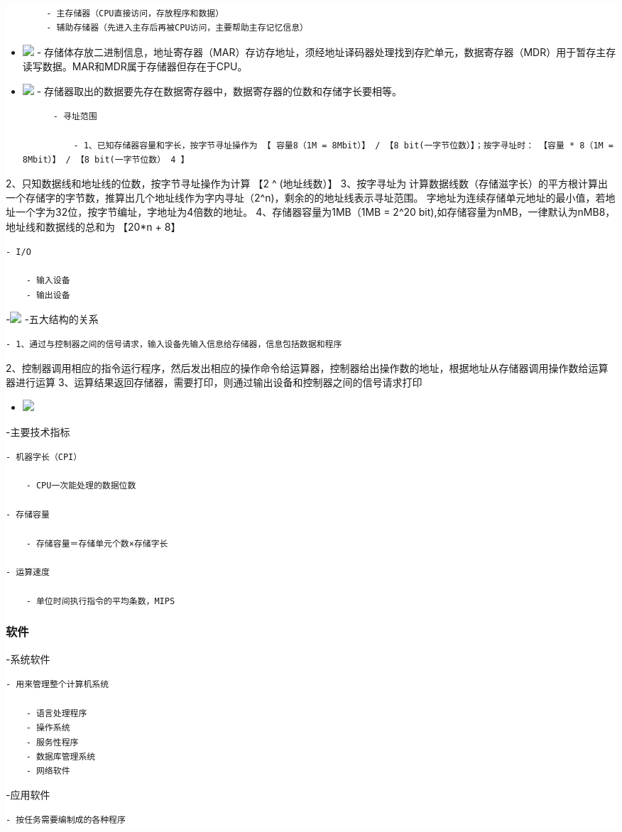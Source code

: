 		    - 主存储器（CPU直接访问，存放程序和数据）
		    - 辅助存储器（先进入主存后再被CPU访问，主要帮助主存记忆信息）
- ![](assets/0e0d17973b7e1810d1bb0551300f225839c1f286c1fe43a26943d848f8bdb638.png)
		    - 存储体存放二进制信息，地址寄存器（MAR）存访存地址，须经地址译码器处理找到存贮单元，数据寄存器（MDR）用于暂存主存读写数据。MAR和MDR属于存储器但存在于CPU。

- ![](assets/b589cae816455fa9a509a180049a4d23621c6aa091711ea57fc19ee97ffc0d8e.png)
			    - 存储器取出的数据要先存在数据寄存器中，数据寄存器的位数和存储字长要相等。

		    - 寻址范围

			    - 1、已知存储器容量和字长，按字节寻址操作为 【 容量8（1M = 8Mbit）】 / 【8 bit(一字节位数）】；按字寻址时： 【容量 * 8（1M = 8Mbit）】 / 【8 bit(一字节位数） 4 】
2、只知数据线和地址线的位数，按字节寻址操作为计算 【2 ^ (地址线数）】
3、按字寻址为 计算数据线数（存储滋字长）的平方根计算出一个存储字的字节数，推算出几个地址线作为字内寻址（2^n)，剩余的的地址线表示寻址范围。
字地址为连续存储单元地址的最小值，若地址一个字为32位，按字节编址，字地址为4倍数的地址。
4、存储器容量为1MB（1MB = 2^20 bit),如存储容量为nMB，一律默认为nMB8，地址线和数据线的总和为 【20*n + 8】

    - I/O

	    - 输入设备
	    - 输出设备

-![](assets/04ec2f465976d5d89ad45f634159929d2592b75ec746bb3356aeea956a928cc9.png)
-五大结构的关系

    - 1、通过与控制器之间的信号请求，输入设备先输入信息给存储器，信息包括数据和程序
2、控制器调用相应的指令运行程序，然后发出相应的操作命令给运算器，控制器给出操作数的地址，根据地址从存储器调用操作数给运算器进行运算
3、运算结果返回存储器，需要打印，则通过输出设备和控制器之间的信号请求打印
- ![](assets/0776d00a207fc901e2512880b0d37c5604b95e6436c2c41dfaf0bac249c11d03.png)

-主要技术指标

    - 机器字长（CPI）

	    - CPU一次能处理的数据位数

    - 存储容量

	    - 存储容量＝存储单元个数×存储字长

    - 运算速度

	    - 单位时间执行指令的平均条数，MIPS

### 软件

-系统软件

    - 用来管理整个计算机系统 

	    - 语言处理程序
	    - 操作系统
	    - 服务性程序
	    - 数据库管理系统
	    - 网络软件

-应用软件

    - 按任务需要编制成的各种程序
